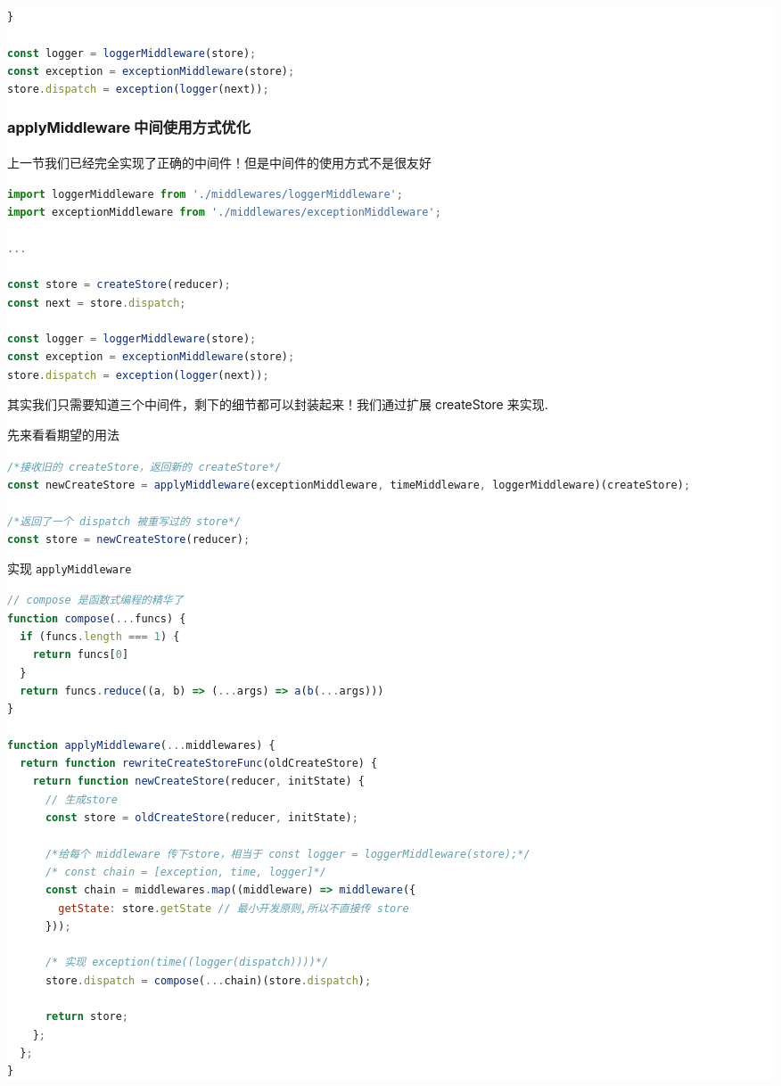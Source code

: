 ```js
}

const logger = loggerMiddleware(store);
const exception = exceptionMiddleware(store);
store.dispatch = exception(logger(next));
```

### applyMiddleware 中间使用方式优化
上一节我们已经完全实现了正确的中间件！但是中间件的使用方式不是很友好
```js
import loggerMiddleware from './middlewares/loggerMiddleware';
import exceptionMiddleware from './middlewares/exceptionMiddleware';

...

const store = createStore(reducer);
const next = store.dispatch;

const logger = loggerMiddleware(store);
const exception = exceptionMiddleware(store);
store.dispatch = exception(logger(next));
```

其实我们只需要知道三个中间件，剩下的细节都可以封装起来！我们通过扩展 createStore 来实现.

先来看看期望的用法
```js
/*接收旧的 createStore，返回新的 createStore*/
const newCreateStore = applyMiddleware(exceptionMiddleware, timeMiddleware, loggerMiddleware)(createStore);

/*返回了一个 dispatch 被重写过的 store*/
const store = newCreateStore(reducer);
```

实现 `applyMiddleware`
```js
// compose 是函数式编程的精华了
function compose(...funcs) {
  if (funcs.length === 1) {
    return funcs[0]
  }
  return funcs.reduce((a, b) => (...args) => a(b(...args)))
}

function applyMiddleware(...middlewares) {
  return function rewriteCreateStoreFunc(oldCreateStore) {
    return function newCreateStore(reducer, initState) {
      // 生成store
      const store = oldCreateStore(reducer, initState);

      /*给每个 middleware 传下store，相当于 const logger = loggerMiddleware(store);*/
      /* const chain = [exception, time, logger]*/
      const chain = middlewares.map((middleware) => middleware({ 
        getState: store.getState // 最小开发原则,所以不直接传 store
      }));

      /* 实现 exception(time((logger(dispatch))))*/
      store.dispatch = compose(...chain)(store.dispatch);

      return store;
    };
  };
}
```
